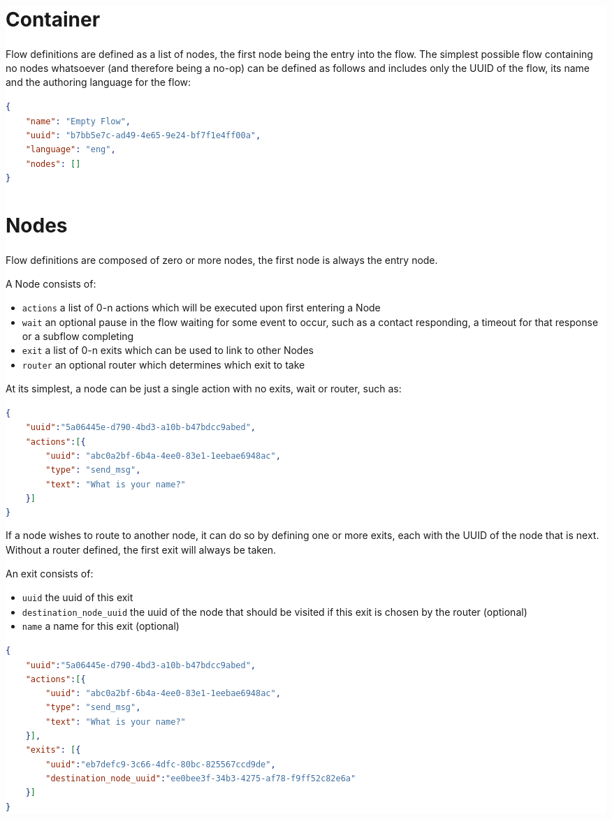 # Container

Flow definitions are defined as a list of nodes, the first node being the entry into the flow. The simplest possible flow containing no nodes whatsoever (and therefore being a no-op) can be defined as follows and includes only the UUID of the flow, its name and the authoring language for the flow:

```json
{
    "name": "Empty Flow",
    "uuid": "b7bb5e7c-ad49-4e65-9e24-bf7f1e4ff00a",
    "language": "eng",
    "nodes": []
}
```

# Nodes

Flow definitions are composed of zero or more nodes, the first node is always the entry node.

A Node consists of:

 * `actions` a list of 0-n actions which will be executed upon first entering a Node
 * `wait` an optional pause in the flow waiting for some event to occur, such as a contact responding, a timeout for that response or a subflow completing
 * `exit` a list of 0-n exits which can be used to link to other Nodes
 * `router` an optional router which determines which exit to take

At its simplest, a node can be just a single action with no exits, wait or router, such as:

```json
{
    "uuid":"5a06445e-d790-4bd3-a10b-b47bdcc9abed",
    "actions":[{
        "uuid": "abc0a2bf-6b4a-4ee0-83e1-1eebae6948ac",
        "type": "send_msg",
        "text": "What is your name?"
    }]
}
```

If a node wishes to route to another node, it can do so by defining one or more exits, each with the UUID of the node that is next. Without a router defined, the first exit will always be taken. 

An exit consists of:

 * `uuid` the uuid of this exit 
 * `destination_node_uuid` the uuid of the node that should be visited if this exit is chosen by the router (optional)
 * `name` a name for this exit (optional)

```json
{
    "uuid":"5a06445e-d790-4bd3-a10b-b47bdcc9abed",
    "actions":[{
        "uuid": "abc0a2bf-6b4a-4ee0-83e1-1eebae6948ac",
        "type": "send_msg",
        "text": "What is your name?"
    }],
    "exits": [{
        "uuid":"eb7defc9-3c66-4dfc-80bc-825567ccd9de",
        "destination_node_uuid":"ee0bee3f-34b3-4275-af78-f9ff52c82e6a"
    }]
}
```
